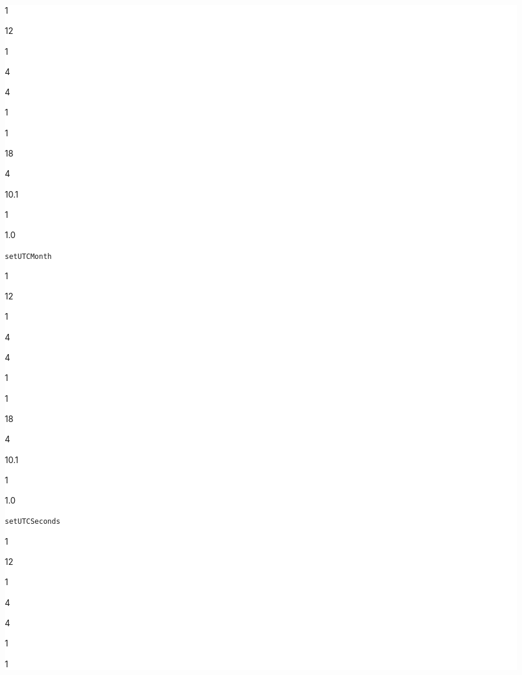 1

12

1

4

4

1

1

18

4

10.1

1

1.0

`setUTCMonth`

1

12

1

4

4

1

1

18

4

10.1

1

1.0

`setUTCSeconds`

1

12

1

4

4

1

1

